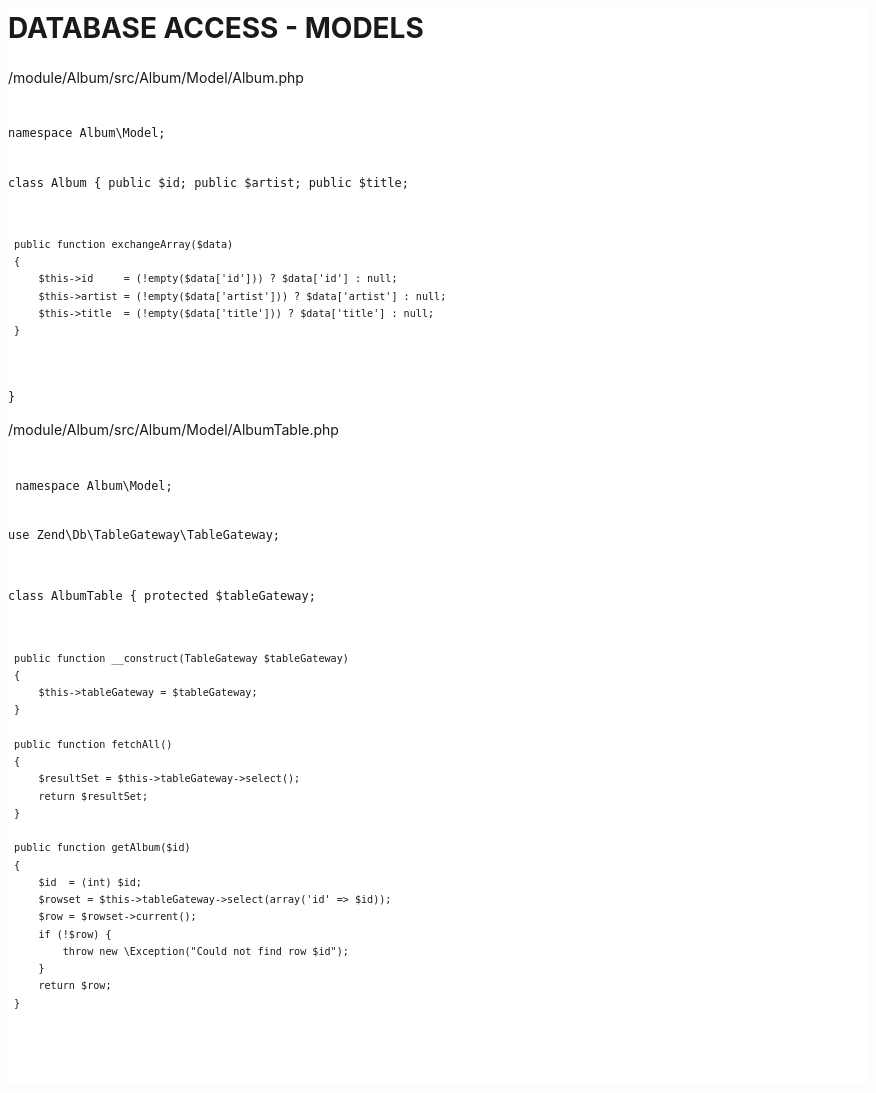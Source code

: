 </code>



# DATABASE ACCESS - MODELS

/module/Album/src/Album/Model/Album.php

<code>
namespace Album\Model;

 class Album
 {
     public $id;
     public $artist;
     public $title;

     public function exchangeArray($data)
     {
         $this->id     = (!empty($data['id'])) ? $data['id'] : null;
         $this->artist = (!empty($data['artist'])) ? $data['artist'] : null;
         $this->title  = (!empty($data['title'])) ? $data['title'] : null;
     }
 }
</code>



/module/Album/src/Album/Model/AlbumTable.php

<code>
 namespace Album\Model;

 use Zend\Db\TableGateway\TableGateway;

 class AlbumTable
 {
     protected $tableGateway;

     public function __construct(TableGateway $tableGateway)
     {
         $this->tableGateway = $tableGateway;
     }

     public function fetchAll()
     {
         $resultSet = $this->tableGateway->select();
         return $resultSet;
     }

     public function getAlbum($id)
     {
         $id  = (int) $id;
         $rowset = $this->tableGateway->select(array('id' => $id));
         $row = $rowset->current();
         if (!$row) {
             throw new \Exception("Could not find row $id");
         }
         return $row;
     }

